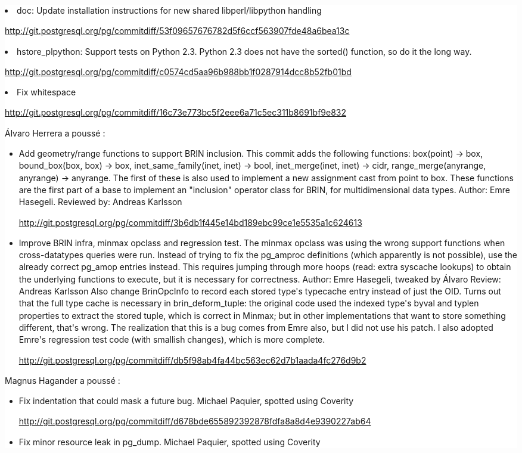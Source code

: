 <li>doc: Update installation instructions for new shared libperl/libpython handling 

<a target="_blank" href="http://git.postgresql.org/pg/commitdiff/53f09657676782d5f6ccf563907fde48a6bea13c">http://git.postgresql.org/pg/commitdiff/53f09657676782d5f6ccf563907fde48a6bea13c</a></li>

<li>hstore_plpython: Support tests on Python 2.3. Python 2.3 does not have the sorted() function, so do it the long way. 

<a target="_blank" href="http://git.postgresql.org/pg/commitdiff/c0574cd5aa96b988bb1f0287914dcc8b52fb01bd">http://git.postgresql.org/pg/commitdiff/c0574cd5aa96b988bb1f0287914dcc8b52fb01bd</a></li>

<li>Fix whitespace 

<a target="_blank" href="http://git.postgresql.org/pg/commitdiff/16c73e773bc5f2eee6a71c5ec311b8691bf9e832">http://git.postgresql.org/pg/commitdiff/16c73e773bc5f2eee6a71c5ec311b8691bf9e832</a></li>

</ul>

<p>&Aacute;lvaro Herrera a pouss&eacute;&nbsp;:</p>

<ul>

<li>Add geometry/range functions to support BRIN inclusion. This commit adds the following functions: box(point) -&gt; box, bound_box(box, box) -&gt; box, inet_same_family(inet, inet) -&gt; bool, inet_merge(inet, inet) -&gt; cidr, range_merge(anyrange, anyrange) -&gt; anyrange. The first of these is also used to implement a new assignment cast from point to box. These functions are the first part of a base to implement an "inclusion" operator class for BRIN, for multidimensional data types. Author: Emre Hasegeli. Reviewed by: Andreas Karlsson 

<a target="_blank" href="http://git.postgresql.org/pg/commitdiff/3b6db1f445e14bd189ebc99ce1e5535a1c624613">http://git.postgresql.org/pg/commitdiff/3b6db1f445e14bd189ebc99ce1e5535a1c624613</a></li>

<li>Improve BRIN infra, minmax opclass and regression test. The minmax opclass was using the wrong support functions when cross-datatypes queries were run. Instead of trying to fix the pg_amproc definitions (which apparently is not possible), use the already correct pg_amop entries instead. This requires jumping through more hoops (read: extra syscache lookups) to obtain the underlying functions to execute, but it is necessary for correctness. Author: Emre Hasegeli, tweaked by &Aacute;lvaro Review: Andreas Karlsson Also change BrinOpcInfo to record each stored type's typecache entry instead of just the OID. Turns out that the full type cache is necessary in brin_deform_tuple: the original code used the indexed type's byval and typlen properties to extract the stored tuple, which is correct in Minmax; but in other implementations that want to store something different, that's wrong. The realization that this is a bug comes from Emre also, but I did not use his patch. I also adopted Emre's regression test code (with smallish changes), which is more complete. 

<a target="_blank" href="http://git.postgresql.org/pg/commitdiff/db5f98ab4fa44bc563ec62d7b1aada4fc276d9b2">http://git.postgresql.org/pg/commitdiff/db5f98ab4fa44bc563ec62d7b1aada4fc276d9b2</a></li>

</ul>

<p>Magnus Hagander a pouss&eacute;&nbsp;:</p>

<ul>

<li>Fix indentation that could mask a future bug. Michael Paquier, spotted using Coverity 

<a target="_blank" href="http://git.postgresql.org/pg/commitdiff/d678bde655892392878fdfa8a8d4e9390227ab64">http://git.postgresql.org/pg/commitdiff/d678bde655892392878fdfa8a8d4e9390227ab64</a></li>

<li>Fix minor resource leak in pg_dump. Michael Paquier, spotted using Coverity 
